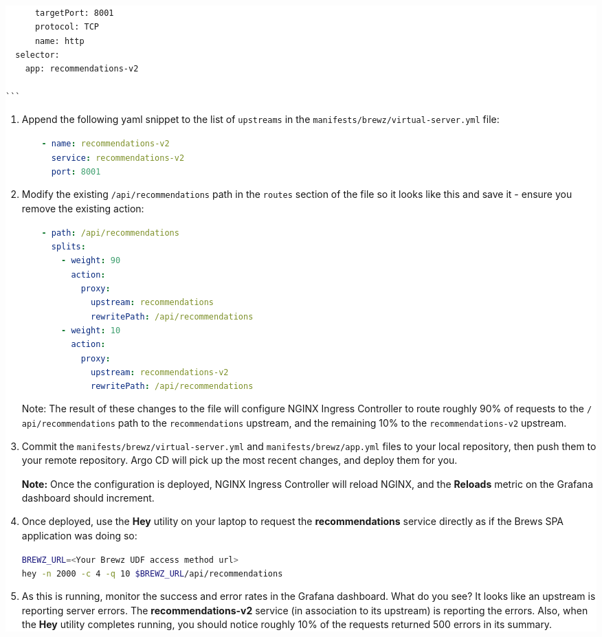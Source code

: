           targetPort: 8001
          protocol: TCP
          name: http
      selector:
        app: recommendations-v2

    ```

1. Append the following yaml snippet to the list of `upstreams` in the `manifests/brewz/virtual-server.yml` file:

    ```yaml
        - name: recommendations-v2
          service: recommendations-v2
          port: 8001
    ```

1. Modify the existing `/api/recommendations` path in the `routes` section of the file so it looks like this and save it - ensure you remove the existing action:

    ```yaml
        - path: /api/recommendations
          splits:
            - weight: 90
              action:
                proxy:
                  upstream: recommendations
                  rewritePath: /api/recommendations
            - weight: 10
              action:
                proxy:
                  upstream: recommendations-v2
                  rewritePath: /api/recommendations
    ```

    Note: The result of these changes to the file will configure NGINX Ingress Controller to route roughly 90% of requests to the `/api/recommendations` path to the `recommendations` upstream, and the remaining 10% to the `recommendations-v2` upstream.

1. Commit the `manifests/brewz/virtual-server.yml` and `manifests/brewz/app.yml` files to your local repository, then push them to your remote repository. Argo CD will pick up the most recent changes, and deploy them for you.

    **Note:** Once the configuration is deployed, NGINX Ingress Controller will reload NGINX, and the **Reloads** metric on the Grafana dashboard should increment.

1. Once deployed, use the **Hey** utility on your laptop to request the **recommendations** service directly as if the Brews SPA application was doing so:

    ```bash
    BREWZ_URL=<Your Brewz UDF access method url>
    hey -n 2000 -c 4 -q 10 $BREWZ_URL/api/recommendations
    ```

1. As this is running, monitor the success and error rates in the Grafana dashboard. What do you see? It looks like an upstream is reporting server errors. The **recommendations-v2** service (in association to its upstream) is reporting the errors. Also, when the **Hey** utility completes running, you should notice roughly 10% of the requests returned 500 errors in its summary.
